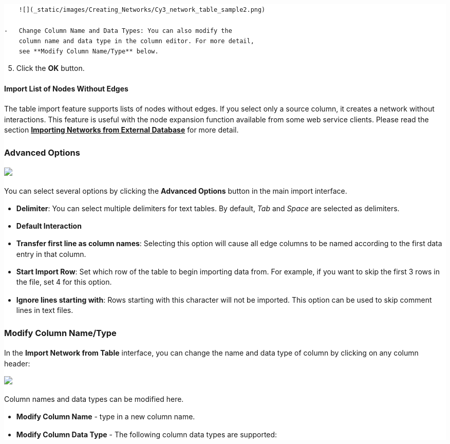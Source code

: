         ![](_static/images/Creating_Networks/Cy3_network_table_sample2.png)

    -   Change Column Name and Data Types: You can also modify the
        column name and data type in the column editor. For more detail,
        see **Modify Column Name/Type** below.

5.  Click the **OK** button.

#### Import List of Nodes Without Edges

The table import feature supports lists of nodes without edges. If you
select only a source column, it creates a network without interactions.
This feature is useful with the node expansion function available from
some web service clients. Please read the section **[Importing Networks
from External
Database](Creating_Networks.html#import_networks_from_public_databases)**
for more detail.

<a id="advanced_options"> </a>
### Advanced Options

![](_static/images/Creating_Networks/ImportFromTable_Advanced.png)

You can select several options by clicking the **Advanced Options**
button in the main import interface.

-   **Delimiter**: You can select multiple delimiters for text tables. By
    default, _Tab_ and _Space_ are selected as delimiters.
    
-   **Default Interaction**

-   **Transfer first line as column names**: Selecting this option will
    cause all edge columns to be named according to the first data entry
    in that column.

-   **Start Import Row**: Set which row of the table to begin importing
    data from. For example, if you want to skip the first 3 rows in the
    file, set 4 for this option.

-   **Ignore lines starting with**: Rows starting with this character will
    not be imported. This option can be used to skip comment lines in
    text files.

<a id="modify_column_name_type"> </a>	
### Modify Column Name/Type

In the **Import Network from Table** interface, you can change the name
and data type of column by clicking on any column header:

![](_static/images/Creating_Networks/ImportNetworkDialogDetails.png)

Column names and data types can be modified here.

-   **Modify Column Name** - type in a new column name.

-   **Modify Column Data Type** - The following column data types are
    supported:

